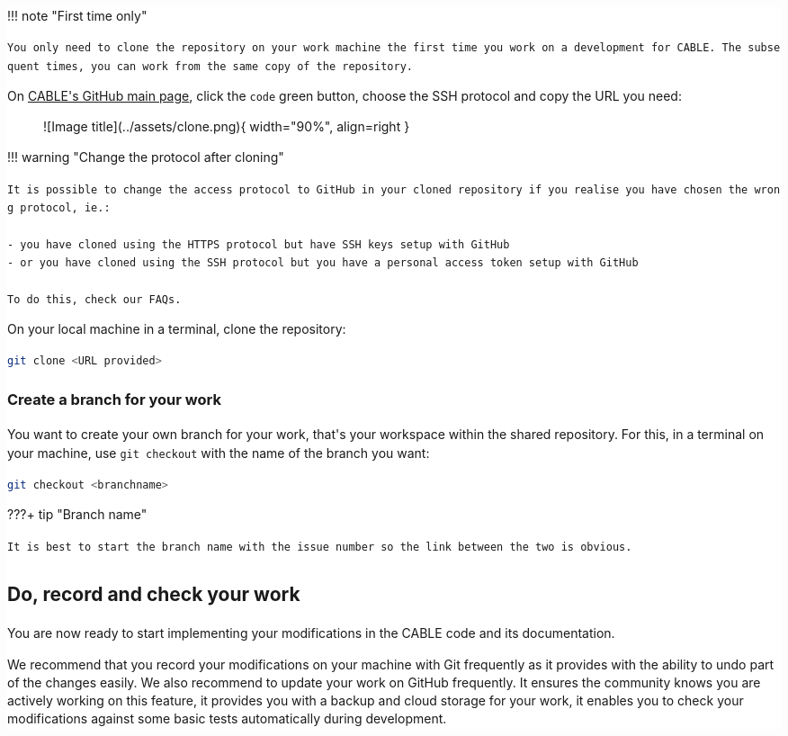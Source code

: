 !!! note "First time only"

    You only need to clone the repository on your work machine the first time you work on a development for CABLE. The subsequent times, you can work from the same copy of the repository.

On [CABLE's GitHub main page][CABLE-repo], click the `code` green button, choose the SSH protocol and copy the URL you need:
<figure markdown>
  ![Image title](../assets/clone.png){ width="90%", align=right }
</figure>
!!! warning "Change the protocol after cloning"

    It is possible to change the access protocol to GitHub in your cloned repository if you realise you have chosen the wrong protocol, ie.:
    
    - you have cloned using the HTTPS protocol but have SSH keys setup with GitHub
    - or you have cloned using the SSH protocol but you have a personal access token setup with GitHub

    To do this, check our FAQs. 

On your local machine in a terminal, clone the repository:

```bash
git clone <URL provided>
```

### Create a branch for your work

You want to create your own branch for your work, that's your workspace within the shared repository. For this, in a terminal on your machine, use `git checkout` with the name of the branch you want:

```bash
git checkout <branchname>
```

???+ tip "Branch name"

    It is best to start the branch name with the issue number so the link between the two is obvious.

## Do, record and check your work

You are now ready to start implementing your modifications in the CABLE code and its documentation.

We recommend that you record your modifications on your machine with Git frequently as it provides with the ability to undo part of the changes easily. We also recommend to update your work on GitHub frequently. It ensures the community knows you are actively working on this feature, it provides you with a backup and cloud storage for your work, it enables you to check your modifications against some basic tests automatically during development.


[git-training]: https://access-nri.github.io/Training/HowTos/GitAndGitHub/
[CABLE-repo]: https://github.com/CABLE-LSM/CABLE
[cheatsheet]: documentation_guidelines/cheat_sheets.md